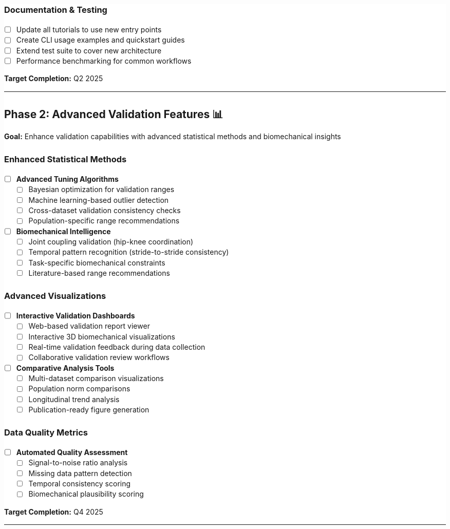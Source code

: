 ### **Documentation & Testing**
- [ ] Update all tutorials to use new entry points
- [ ] Create CLI usage examples and quickstart guides
- [ ] Extend test suite to cover new architecture
- [ ] Performance benchmarking for common workflows

**Target Completion:** Q2 2025

---

## Phase 2: Advanced Validation Features 📊

**Goal:** Enhance validation capabilities with advanced statistical methods and biomechanical insights

### **Enhanced Statistical Methods**
- [ ] **Advanced Tuning Algorithms**
  - [ ] Bayesian optimization for validation ranges
  - [ ] Machine learning-based outlier detection
  - [ ] Cross-dataset validation consistency checks
  - [ ] Population-specific range recommendations

- [ ] **Biomechanical Intelligence**
  - [ ] Joint coupling validation (hip-knee coordination)
  - [ ] Temporal pattern recognition (stride-to-stride consistency)
  - [ ] Task-specific biomechanical constraints
  - [ ] Literature-based range recommendations

### **Advanced Visualizations**
- [ ] **Interactive Validation Dashboards**
  - [ ] Web-based validation report viewer
  - [ ] Interactive 3D biomechanical visualizations
  - [ ] Real-time validation feedback during data collection
  - [ ] Collaborative validation review workflows

- [ ] **Comparative Analysis Tools**
  - [ ] Multi-dataset comparison visualizations
  - [ ] Population norm comparisons
  - [ ] Longitudinal trend analysis
  - [ ] Publication-ready figure generation

### **Data Quality Metrics**
- [ ] **Automated Quality Assessment**
  - [ ] Signal-to-noise ratio analysis
  - [ ] Missing data pattern detection
  - [ ] Temporal consistency scoring
  - [ ] Biomechanical plausibility scoring

**Target Completion:** Q4 2025

---
